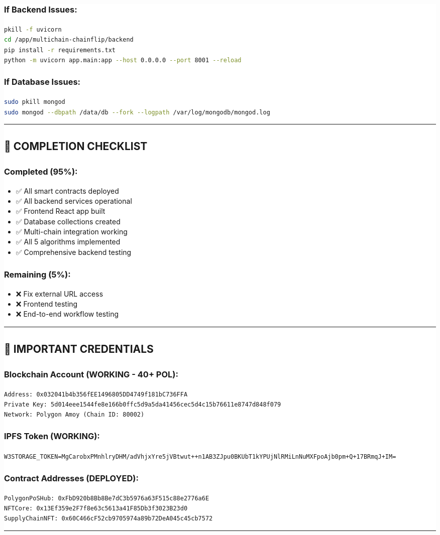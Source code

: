 ### **If Backend Issues:**
```bash
pkill -f uvicorn
cd /app/multichain-chainflip/backend
pip install -r requirements.txt
python -m uvicorn app.main:app --host 0.0.0.0 --port 8001 --reload
```

### **If Database Issues:**
```bash
sudo pkill mongod
sudo mongod --dbpath /data/db --fork --logpath /var/log/mongodb/mongod.log
```

---

## 🎯 **COMPLETION CHECKLIST**

### **Completed (95%):**
- ✅ All smart contracts deployed
- ✅ All backend services operational
- ✅ Frontend React app built
- ✅ Database collections created
- ✅ Multi-chain integration working
- ✅ All 5 algorithms implemented
- ✅ Comprehensive backend testing

### **Remaining (5%):**
- ❌ Fix external URL access
- ❌ Frontend testing
- ❌ End-to-end workflow testing

---

## 🔐 **IMPORTANT CREDENTIALS**

### **Blockchain Account (WORKING - 40+ POL):**
```
Address: 0x032041b4b356fEE1496805DD4749f181bC736FFA
Private Key: 5d014eee1544fe8e166b0ffc5d9a5da41456cec5d4c15b76611e8747d848f079
Network: Polygon Amoy (Chain ID: 80002)
```

### **IPFS Token (WORKING):**
```
W3STORAGE_TOKEN=MgCarobxPMnhlryDHM/adVhjxYre5jVBtwut++n1AB3ZJpu0BKUbT1kYPUjNlRMiLnNuMXFpoAjb0pm+Q+17BRmqJ+IM=
```

### **Contract Addresses (DEPLOYED):**
```
PolygonPoSHub: 0xFbD920b8Bb8Be7dC3b5976a63F515c88e2776a6E
NFTCore: 0x13Ef359e2F7f8e63c5613a41F85Db3f3023B23d0
SupplyChainNFT: 0x60C466cF52cb9705974a89b72DeA045c45cb7572
```

---
